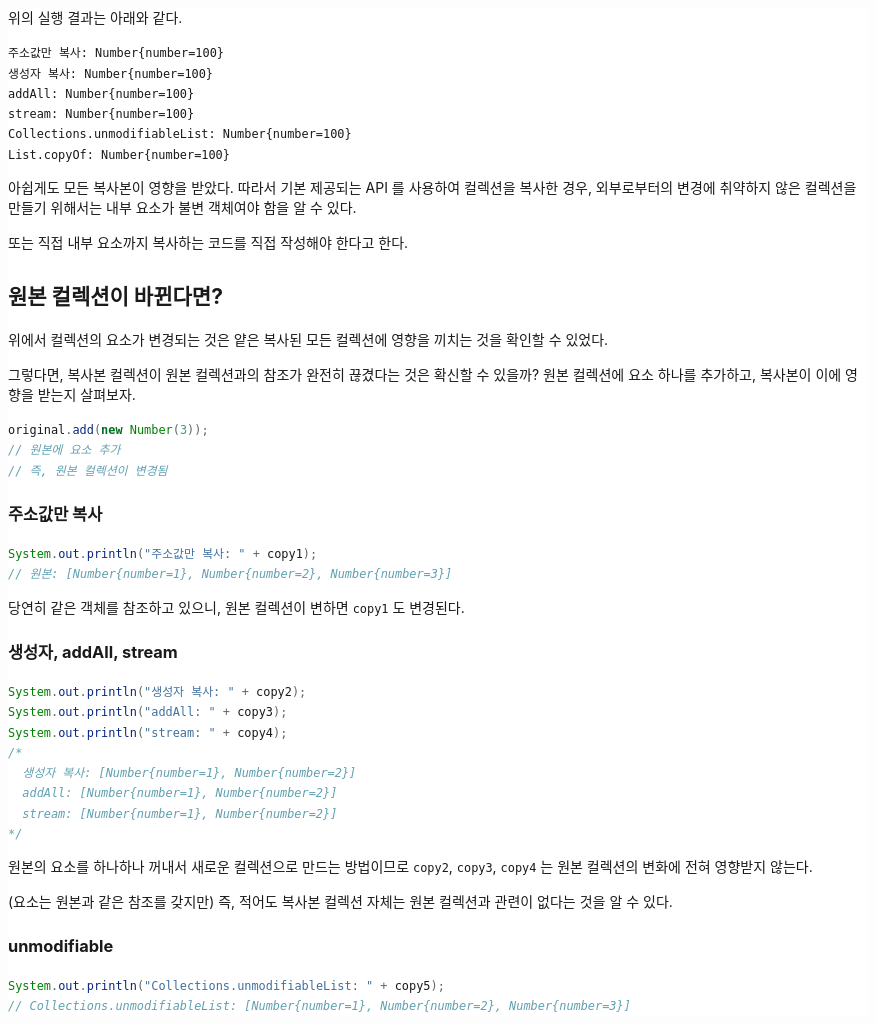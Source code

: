위의 실행 결과는 아래와 같다.

```
주소값만 복사: Number{number=100}
생성자 복사: Number{number=100}
addAll: Number{number=100}
stream: Number{number=100}
Collections.unmodifiableList: Number{number=100}
List.copyOf: Number{number=100}
```

아쉽게도 모든 복사본이 영향을 받았다. 따라서 기본 제공되는 API 를 사용하여 컬렉션을 복사한 경우, 외부로부터의 변경에 취약하지 않은 컬렉션을 만들기 위해서는 내부 요소가 불변 객체여야 함을 알 수 있다.

또는 직접 내부 요소까지 복사하는 코드를 직접 작성해야 한다고 한다.

## 원본 컬렉션이 바뀐다면?

위에서 컬렉션의 요소가 변경되는 것은 얕은 복사된 모든 컬렉션에 영향을 끼치는 것을 확인할 수 있었다.

그렇다면, 복사본 컬렉션이 원본 컬렉션과의 참조가 완전히 끊겼다는 것은 확신할 수 있을까? 원본 컬렉션에 요소 하나를 추가하고, 복사본이 이에 영향을 받는지 살펴보자.

```java
original.add(new Number(3));
// 원본에 요소 추가
// 즉, 원본 컬렉션이 변경됨
```

### 주소값만 복사

```java
System.out.println("주소값만 복사: " + copy1);
// 원본: [Number{number=1}, Number{number=2}, Number{number=3}]
```

당연히 같은 객체를 참조하고 있으니, 원본 컬렉션이 변하면 `copy1` 도 변경된다.

### 생성자, addAll, stream

```java
System.out.println("생성자 복사: " + copy2);
System.out.println("addAll: " + copy3);
System.out.println("stream: " + copy4);
/*
  생성자 복사: [Number{number=1}, Number{number=2}]
  addAll: [Number{number=1}, Number{number=2}]
  stream: [Number{number=1}, Number{number=2}]
*/
```

원본의 요소를 하나하나 꺼내서 새로운 컬렉션으로 만드는 방법이므로 `copy2`, `copy3`, `copy4` 는 원본 컬렉션의 변화에 전혀 영향받지 않는다.

(요소는 원본과 같은 참조를 갖지만) 즉, 적어도 복사본 컬렉션 자체는 원본 컬렉션과 관련이 없다는 것을 알 수 있다.

### unmodifiable

```java
System.out.println("Collections.unmodifiableList: " + copy5);
// Collections.unmodifiableList: [Number{number=1}, Number{number=2}, Number{number=3}]
```
